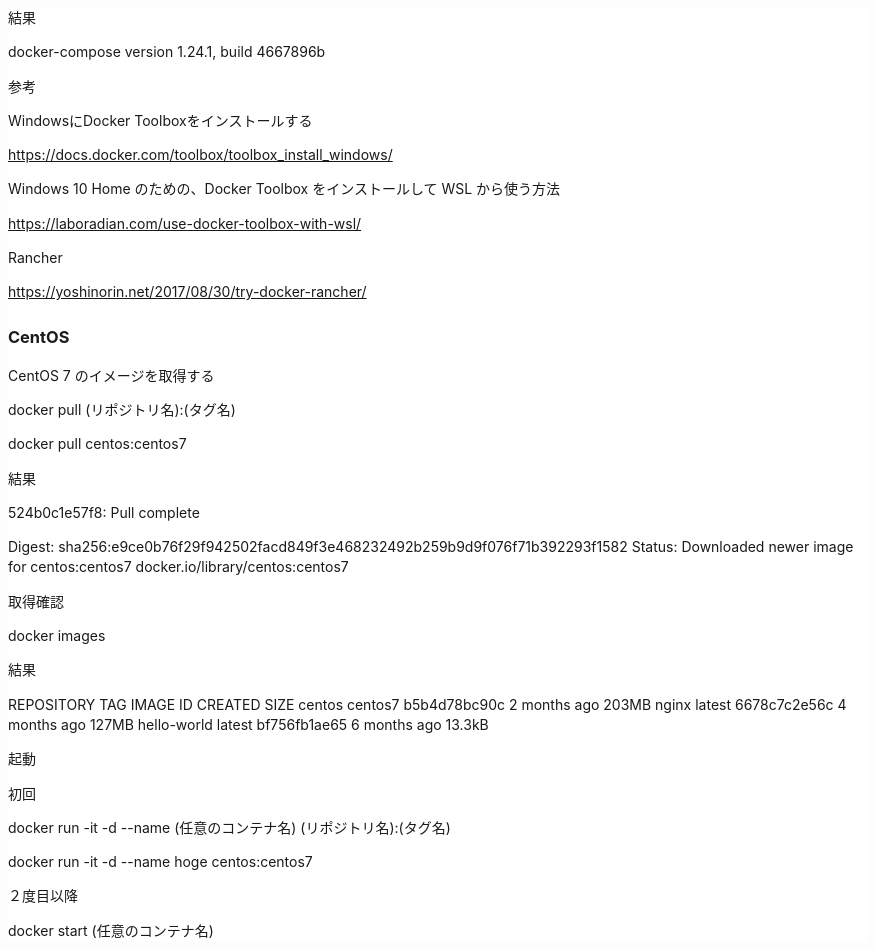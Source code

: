 結果

docker-compose version 1.24.1, build 4667896b



参考

WindowsにDocker Toolboxをインストールする

https://docs.docker.com/toolbox/toolbox_install_windows/

Windows 10 Home のための、Docker Toolbox をインストールして WSL から使う方法

https://laboradian.com/use-docker-toolbox-with-wsl/

Rancher

https://yoshinorin.net/2017/08/30/try-docker-rancher/







### CentOS

CentOS 7 のイメージを取得する

docker pull (リポジトリ名):(タグ名)

docker pull centos:centos7

結果

524b0c1e57f8: Pull complete

Digest: sha256:e9ce0b76f29f942502facd849f3e468232492b259b9d9f076f71b392293f1582
Status: Downloaded newer image for centos:centos7
docker.io/library/centos:centos7

取得確認

docker images

結果

REPOSITORY          TAG                 IMAGE ID            CREATED             SIZE
centos              centos7             b5b4d78bc90c        2 months ago        203MB
nginx               latest              6678c7c2e56c        4 months ago        127MB
hello-world         latest              bf756fb1ae65        6 months ago        13.3kB



起動

初回

docker run -it -d \--name (任意のコンテナ名) (リポジトリ名):(タグ名)

docker run -it -d --name hoge centos:centos7

２度目以降

docker start (任意のコンテナ名)
